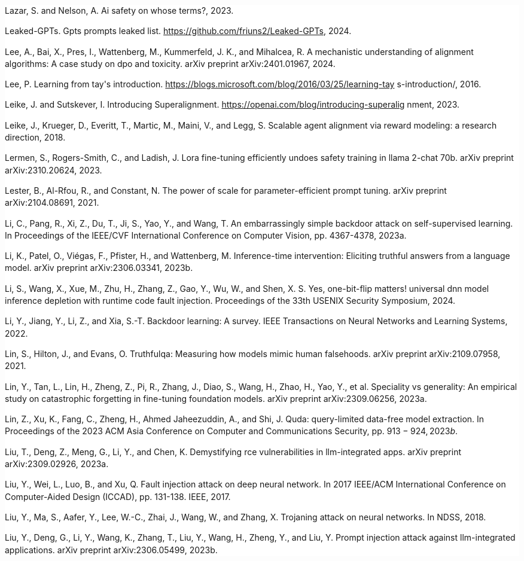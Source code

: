 Lazar, S. and Nelson, A. Ai safety on whose terms?, 2023.

Leaked-GPTs. Gpts prompts leaked list. https://github.com/friuns2/Leaked-GPTs, 2024.

Lee, A., Bai, X., Pres, I., Wattenberg, M., Kummerfeld, J. K., and Mihalcea, R. A mechanistic understanding of alignment algorithms: A case study on dpo and toxicity. arXiv preprint arXiv:2401.01967, 2024.

Lee, P. Learning from tay's introduction. https://blogs.microsoft.com/blog/2016/03/25/learning-tay s-introduction/, 2016.

Leike, J. and Sutskever, I. Introducing Superalignment. https://openai.com/blog/introducing-superalig nment, 2023.

Leike, J., Krueger, D., Everitt, T., Martic, M., Maini, V., and Legg, S. Scalable agent alignment via reward modeling: a research direction, 2018.

Lermen, S., Rogers-Smith, C., and Ladish, J. Lora fine-tuning efficiently undoes safety training in llama 2-chat 70b. arXiv preprint arXiv:2310.20624, 2023.

Lester, B., Al-Rfou, R., and Constant, N. The power of scale for parameter-efficient prompt tuning. arXiv preprint arXiv:2104.08691, 2021.

Li, C., Pang, R., Xi, Z., Du, T., Ji, S., Yao, Y., and Wang, T. An embarrassingly simple backdoor attack on self-supervised learning. In Proceedings of the IEEE/CVF International Conference on Computer Vision, pp. 4367-4378, 2023a.

Li, K., Patel, O., Viégas, F., Pfister, H., and Wattenberg, M. Inference-time intervention: Eliciting truthful answers from a language model. arXiv preprint arXiv:2306.03341, 2023b.

Li, S., Wang, X., Xue, M., Zhu, H., Zhang, Z., Gao, Y., Wu, W., and Shen, X. S. Yes, one-bit-flip matters! universal dnn model inference depletion with runtime code fault injection. Proceedings of the 33th USENIX Security Symposium, 2024.

Li, Y., Jiang, Y., Li, Z., and Xia, S.-T. Backdoor learning: A survey. IEEE Transactions on Neural Networks and Learning Systems, 2022.

Lin, S., Hilton, J., and Evans, O. Truthfulqa: Measuring how models mimic human falsehoods. arXiv preprint arXiv:2109.07958, 2021.

Lin, Y., Tan, L., Lin, H., Zheng, Z., Pi, R., Zhang, J., Diao, S., Wang, H., Zhao, H., Yao, Y., et al. Speciality vs generality: An empirical study on catastrophic forgetting in fine-tuning foundation models. arXiv preprint arXiv:2309.06256, 2023a.

Lin, Z., Xu, K., Fang, C., Zheng, H., Ahmed Jaheezuddin, A., and Shi, J. Quda: query-limited data-free model extraction. In Proceedings of the 2023 ACM Asia Conference on Computer and Communications Security, pp. $913-924,2023 b$.

Liu, T., Deng, Z., Meng, G., Li, Y., and Chen, K. Demystifying rce vulnerabilities in llm-integrated apps. arXiv preprint arXiv:2309.02926, 2023a.

Liu, Y., Wei, L., Luo, B., and Xu, Q. Fault injection attack on deep neural network. In 2017 IEEE/ACM International Conference on Computer-Aided Design (ICCAD), pp. 131-138. IEEE, 2017.

Liu, Y., Ma, S., Aafer, Y., Lee, W.-C., Zhai, J., Wang, W., and Zhang, X. Trojaning attack on neural networks. In NDSS, 2018.

Liu, Y., Deng, G., Li, Y., Wang, K., Zhang, T., Liu, Y., Wang, H., Zheng, Y., and Liu, Y. Prompt injection attack against llm-integrated applications. arXiv preprint arXiv:2306.05499, 2023b.
